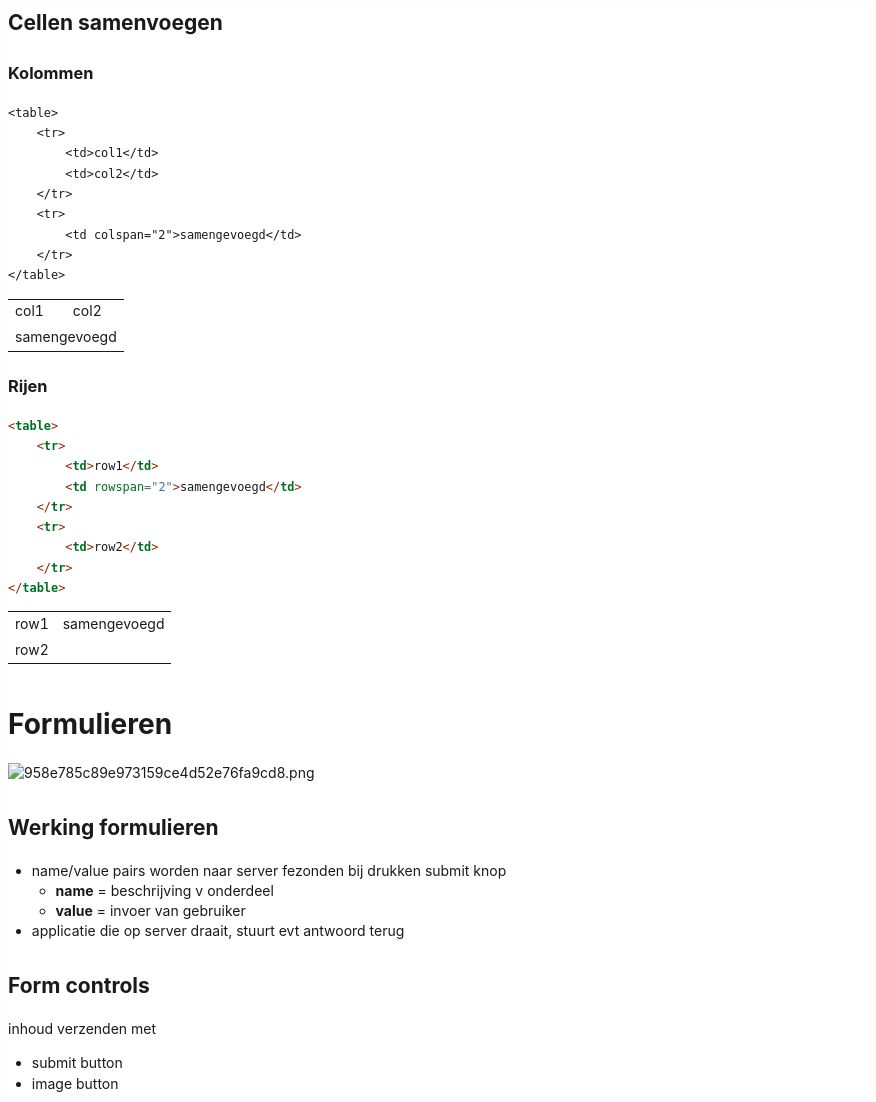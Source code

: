 ## Cellen samenvoegen
### Kolommen
```html5
<table>
	<tr>
		<td>col1</td>
		<td>col2</td>
	</tr>
	<tr>
		<td colspan="2">samengevoegd</td>
	</tr>
</table>
```
<table>
	<tr>
		<td>col1</td>
		<td>col2</td>
	</tr>
	<tr>
		<td colspan="2">samengevoegd</td>
	</tr>
</table>

### Rijen
```html
<table>
	<tr>
		<td>row1</td>
		<td rowspan="2">samengevoegd</td>
	</tr>
	<tr>
		<td>row2</td>
	</tr>
</table>
```
<table>
	<tr>
		<td>row1</td>
		<td rowspan="2">samengevoegd</td>
	</tr>
	<tr>
		<td>row2</td>
	</tr>
</table>

# Formulieren
![958e785c89e973159ce4d52e76fa9cd8.png](:/29dc8335ae6348e2a03415a3d7444bb6)
## Werking formulieren
- name/value pairs worden naar server fezonden bij drukken submit knop
	- **name** = beschrijving v onderdeel
	- **value** = invoer van gebruiker
- applicatie die op server draait, stuurt evt antwoord terug
## Form controls
inhoud verzenden met
- submit button
- image button
